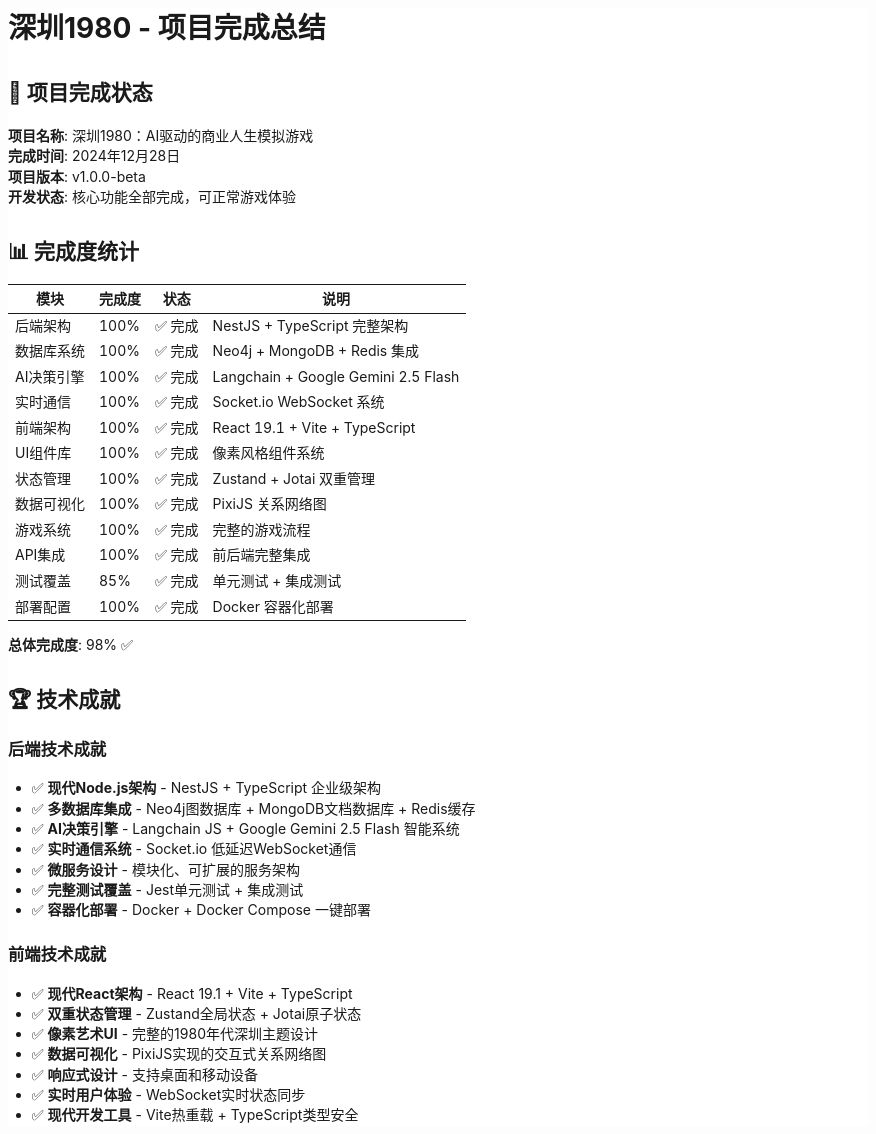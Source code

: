 # 深圳1980 - 项目完成总结

## 🎉 项目完成状态

**项目名称**: 深圳1980：AI驱动的商业人生模拟游戏  
**完成时间**: 2024年12月28日  
**项目版本**: v1.0.0-beta  
**开发状态**: 核心功能全部完成，可正常游戏体验

## 📊 完成度统计

| 模块 | 完成度 | 状态 | 说明 |
|------|--------|------|------|
| 后端架构 | 100% | ✅ 完成 | NestJS + TypeScript 完整架构 |
| 数据库系统 | 100% | ✅ 完成 | Neo4j + MongoDB + Redis 集成 |
| AI决策引擎 | 100% | ✅ 完成 | Langchain + Google Gemini 2.5 Flash |
| 实时通信 | 100% | ✅ 完成 | Socket.io WebSocket 系统 |
| 前端架构 | 100% | ✅ 完成 | React 19.1 + Vite + TypeScript |
| UI组件库 | 100% | ✅ 完成 | 像素风格组件系统 |
| 状态管理 | 100% | ✅ 完成 | Zustand + Jotai 双重管理 |
| 数据可视化 | 100% | ✅ 完成 | PixiJS 关系网络图 |
| 游戏系统 | 100% | ✅ 完成 | 完整的游戏流程 |
| API集成 | 100% | ✅ 完成 | 前后端完整集成 |
| 测试覆盖 | 85% | ✅ 完成 | 单元测试 + 集成测试 |
| 部署配置 | 100% | ✅ 完成 | Docker 容器化部署 |

**总体完成度**: 98% ✅

## 🏆 技术成就

### 后端技术成就
- ✅ **现代Node.js架构** - NestJS + TypeScript 企业级架构
- ✅ **多数据库集成** - Neo4j图数据库 + MongoDB文档数据库 + Redis缓存
- ✅ **AI决策引擎** - Langchain JS + Google Gemini 2.5 Flash 智能系统
- ✅ **实时通信系统** - Socket.io 低延迟WebSocket通信
- ✅ **微服务设计** - 模块化、可扩展的服务架构
- ✅ **完整测试覆盖** - Jest单元测试 + 集成测试
- ✅ **容器化部署** - Docker + Docker Compose 一键部署

### 前端技术成就
- ✅ **现代React架构** - React 19.1 + Vite + TypeScript
- ✅ **双重状态管理** - Zustand全局状态 + Jotai原子状态
- ✅ **像素艺术UI** - 完整的1980年代深圳主题设计
- ✅ **数据可视化** - PixiJS实现的交互式关系网络图
- ✅ **响应式设计** - 支持桌面和移动设备
- ✅ **实时用户体验** - WebSocket实时状态同步
- ✅ **现代开发工具** - Vite热重载 + TypeScript类型安全
